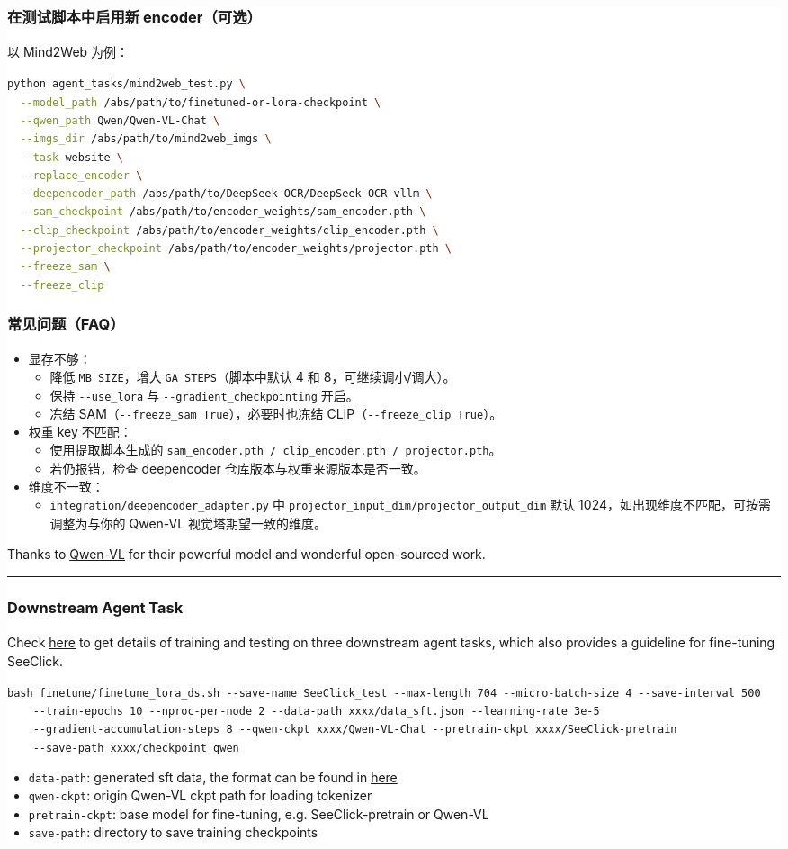 ### 在测试脚本中启用新 encoder（可选）
以 Mind2Web 为例：
```bash
python agent_tasks/mind2web_test.py \
  --model_path /abs/path/to/finetuned-or-lora-checkpoint \
  --qwen_path Qwen/Qwen-VL-Chat \
  --imgs_dir /abs/path/to/mind2web_imgs \
  --task website \
  --replace_encoder \
  --deepencoder_path /abs/path/to/DeepSeek-OCR/DeepSeek-OCR-vllm \
  --sam_checkpoint /abs/path/to/encoder_weights/sam_encoder.pth \
  --clip_checkpoint /abs/path/to/encoder_weights/clip_encoder.pth \
  --projector_checkpoint /abs/path/to/encoder_weights/projector.pth \
  --freeze_sam \
  --freeze_clip
```

### 常见问题（FAQ）
- 显存不够：
  - 降低 `MB_SIZE`，增大 `GA_STEPS`（脚本中默认 4 和 8，可继续调小/调大）。
  - 保持 `--use_lora` 与 `--gradient_checkpointing` 开启。
  - 冻结 SAM（`--freeze_sam True`），必要时也冻结 CLIP（`--freeze_clip True`）。
- 权重 key 不匹配：
  - 使用提取脚本生成的 `sam_encoder.pth / clip_encoder.pth / projector.pth`。
  - 若仍报错，检查 deepencoder 仓库版本与权重来源版本是否一致。
- 维度不一致：
  - `integration/deepencoder_adapter.py` 中 `projector_input_dim/projector_output_dim` 默认 1024，如出现维度不匹配，可按需调整为与你的 Qwen-VL 视觉塔期望一致的维度。


Thanks to [Qwen-VL](https://github.com/QwenLM/Qwen-VL) for their powerful model and wonderful open-sourced work.

***
### Downstream Agent Task
Check [here](agent_tasks/readme_agent.md) to get details of training and testing on three downstream agent tasks,
which also provides a guideline for fine-tuning SeeClick.
```
bash finetune/finetune_lora_ds.sh --save-name SeeClick_test --max-length 704 --micro-batch-size 4 --save-interval 500 
    --train-epochs 10 --nproc-per-node 2 --data-path xxxx/data_sft.json --learning-rate 3e-5 
    --gradient-accumulation-steps 8 --qwen-ckpt xxxx/Qwen-VL-Chat --pretrain-ckpt xxxx/SeeClick-pretrain
    --save-path xxxx/checkpoint_qwen
```
* `data-path`: generated sft data, the format can be found in [here](https://github.com/QwenLM/Qwen-VL#data-preparation)
* `qwen-ckpt`: origin Qwen-VL ckpt path for loading tokenizer
* `pretrain-ckpt`: base model for fine-tuning, e.g. SeeClick-pretrain or Qwen-VL
* `save-path`: directory to save training checkpoints
